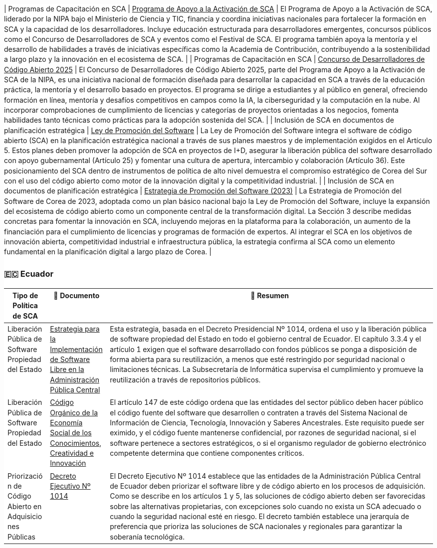 | Programas de Capacitación en SCA | [Programa de Apoyo a la Activación de SCA](https://www.nipa.kr/home/bsnsAll/8/detail?bsnsDtlsIemNo=58) | El Programa de Apoyo a la Activación de SCA, liderado por la NIPA bajo el Ministerio de Ciencia y TIC, financia y coordina iniciativas nacionales para fortalecer la formación en SCA y la capacidad de los desarrolladores. Incluye educación estructurada para desarrolladores emergentes, concursos públicos como el Concurso de Desarrolladores de SCA y eventos como el Festival de SCA. El programa también apoya la mentoría y el desarrollo de habilidades a través de iniciativas específicas como la Academia de Contribución, contribuyendo a la sostenibilidad a largo plazo y la innovación en el ecosistema de SCA. |
| Programas de Capacitación en SCA | [Concurso de Desarrolladores de Código Abierto 2025](https://www.nipa.kr/home/bsnsAll/1/nttDetail?tab=2&bbsNo=4&bsnsDtlsIemNo=58&nttNo=161152) | El Concurso de Desarrolladores de Código Abierto 2025, parte del Programa de Apoyo a la Activación de SCA de la NIPA, es una iniciativa nacional de formación diseñada para desarrollar la capacidad en SCA a través de la educación práctica, la mentoría y el desarrollo basado en proyectos. El programa se dirige a estudiantes y al público en general, ofreciendo formación en línea, mentoría y desafíos competitivos en campos como la IA, la ciberseguridad y la computación en la nube. Al incorporar comprobaciones de cumplimiento de licencias y categorías de proyectos orientadas a los negocios, fomenta habilidades tanto técnicas como prácticas para la adopción sostenida del SCA. |
| Inclusión de SCA en documentos de planificación estratégica | [Ley de Promoción del Software](https://elaw.klri.re.kr/eng_mobile/viewer.do?hseq=62622&type=lawname&key=SOFTWARE+PROMOTION+ACT) | La Ley de Promoción del Software integra el software de código abierto (SCA) en la planificación estratégica nacional a través de sus planes maestros y de implementación exigidos en el Artículo 5. Estos planes deben promover la adopción de SCA en proyectos de I+D, asegurar la liberación pública del software desarrollado con apoyo gubernamental (Artículo 25) y fomentar una cultura de apertura, intercambio y colaboración (Artículo 36). Este posicionamiento del SCA dentro de instrumentos de política de alto nivel demuestra el compromiso estratégico de Corea del Sur con el uso del código abierto como motor de la innovación digital y la competitividad industrial. |
| Inclusión de SCA en documentos de planificación estratégica | [Estrategia de Promoción del Software (2023)](https://www.korea.kr/docViewer/skin/doc.html?fn=304371e308b0bde405404acf2749af85&rs=/docViewer/result/2023.04/21/304371e308b0bde405404acf2749af85) | La Estrategia de Promoción del Software de Corea de 2023, adoptada como un plan básico nacional bajo la Ley de Promoción del Software, incluye la expansión del ecosistema de código abierto como un componente central de la transformación digital. La Sección 3 describe medidas concretas para fomentar la innovación en SCA, incluyendo mejoras en la plataforma para la colaboración, un aumento de la financiación para el cumplimiento de licencias y programas de formación de expertos. Al integrar el SCA en los objetivos de innovación abierta, competitividad industrial e infraestructura pública, la estrategia confirma al SCA como un elemento fundamental en la planificación digital a largo plazo de Corea. |



### 🇪🇨 Ecuador

| Tipo de Política de SCA | 📄 Documento | 📄 Resumen |
|---|---|---|
| Liberación Pública de Software Propiedad del Estado | [Estrategia para la Implementación de Software Libre en la Administración Pública Central](https://cti.gobiernoelectronico.gob.ec/ayuda/manual/decreto_1014.pdf) | Esta estrategia, basada en el Decreto Presidencial Nº 1014, ordena el uso y la liberación pública de software propiedad del Estado en todo el gobierno central de Ecuador. El capítulo 3.3.4 y el artículo 1 exigen que el software desarrollado con fondos públicos se ponga a disposición de forma abierta para su reutilización, a menos que esté restringido por seguridad nacional o limitaciones técnicas. La Subsecretaría de Informática supervisa el cumplimiento y promueve la reutilización a través de repositorios públicos. |
| Liberación Pública de Software Propiedad del Estado | [Código Orgánico de la Economía Social de los Conocimientos, Creatividad e Innovación](https://www.gobiernoelectronico.gob.ec/wp-content/uploads/2018/10/Codigo-Organico-de-la-Economia-Social-de-los-Conocimientos-Creatividad-e-Innovacion.pdf) | El artículo 147 de este código ordena que las entidades del sector público deben hacer público el código fuente del software que desarrollen o contraten a través del Sistema Nacional de Información de Ciencia, Tecnología, Innovación y Saberes Ancestrales. Este requisito puede ser eximido, y el código fuente mantenerse confidencial, por razones de seguridad nacional, si el software pertenece a sectores estratégicos, o si el organismo regulador de gobierno electrónico competente determina que contiene componentes críticos. |
| Priorización de Código Abierto en Adquisiciones Públicas | [Decreto Ejecutivo Nº 1014](https://web.gestiondocumental.gob.ec/wp-content/uploads/2020/08/Decreto-Ejecutivo-N-1014.pdf) | El Decreto Ejecutivo Nº 1014 establece que las entidades de la Administración Pública Central de Ecuador deben priorizar el software libre y de código abierto en los procesos de adquisición. Como se describe en los artículos 1 y 5, las soluciones de código abierto deben ser favorecidas sobre las alternativas propietarias, con excepciones solo cuando no exista un SCA adecuado o cuando la seguridad nacional esté en riesgo. El decreto también establece una jerarquía de preferencia que prioriza las soluciones de SCA nacionales y regionales para garantizar la soberanía tecnológica. |